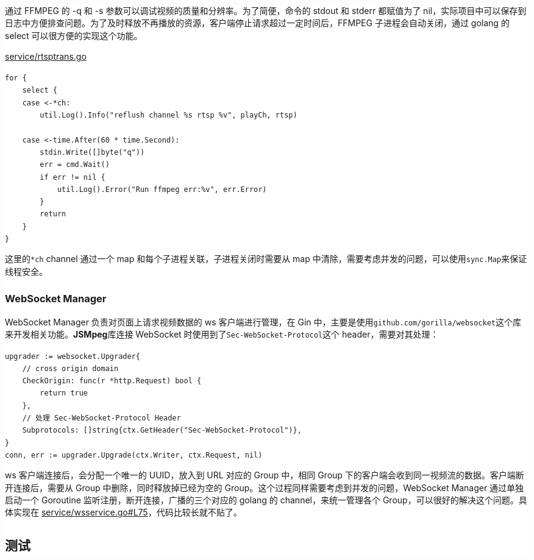 ```text

```

通过 FFMPEG 的 -q 和 -s 参数可以调试视频的质量和分辨率。为了简便，命令的 stdout 和 stderr 都赋值为了 nil，实际项目中可以保存到日志中方便排查问题。为了及时释放不再播放的资源，客户端停止请求超过一定时间后，FFMPEG 子进程会自动关闭，通过 golang 的 select 可以很方便的实现这个功能。

[service/rtsptrans.go](https://github.com/wanghaoxi3000/gin-rtsp/blob/ae4ae486c002574161193fd8a7cb8b7dd15b8044/service/rtsptrans.go#L94)

```text
for {
	select {
	case <-*ch:
		util.Log().Info("reflush channel %s rtsp %v", playCh, rtsp)

	case <-time.After(60 * time.Second):
		stdin.Write([]byte("q"))
		err = cmd.Wait()
		if err != nil {
			util.Log().Error("Run ffmpeg err:%v", err.Error)
		}
		return
	}
}

```

这里的`*ch` channel 通过一个 map 和每个子进程关联，子进程关闭时需要从 map 中清除，需要考虑并发的问题，可以使用`sync.Map`来保证线程安全。

### WebSocket Manager

WebSocket Manager 负责对页面上请求视频数据的 ws 客户端进行管理，在 Gin 中，主要是使用`github.com/gorilla/websocket`这个库来开发相关功能。**JSMpeg**库连接 WebSocket 时使用到了`Sec-WebSocket-Protocol`这个 header，需要对其处理：

```text
upgrader := websocket.Upgrader{
	// cross origin domain
	CheckOrigin: func(r *http.Request) bool {
		return true
	},
	// 处理 Sec-WebSocket-Protocol Header
	Subprotocols: []string{ctx.GetHeader("Sec-WebSocket-Protocol")},
}
conn, err := upgrader.Upgrade(ctx.Writer, ctx.Request, nil)

```

ws 客户端连接后，会分配一个唯一的 UUID，放入到 URL 对应的 Group 中，相同 Group 下的客户端会收到同一视频流的数据。客户端断开连接后，需要从 Group 中删除，同时释放掉已经为空的 Group。这个过程同样需要考虑到并发的问题，WebSocket Manager 通过单独启动一个 Goroutine 监听注册，断开连接，广播的三个对应的 golang 的 channel，来统一管理各个 Group，可以很好的解决这个问题。具体实现在 [service/wsservice.go#L75](https://github.com/wanghaoxi3000/gin-rtsp/blob/ae4ae486c002574161193fd8a7cb8b7dd15b8044/service/wsservice.go#L75)，代码比较长就不贴了。

## 测试
